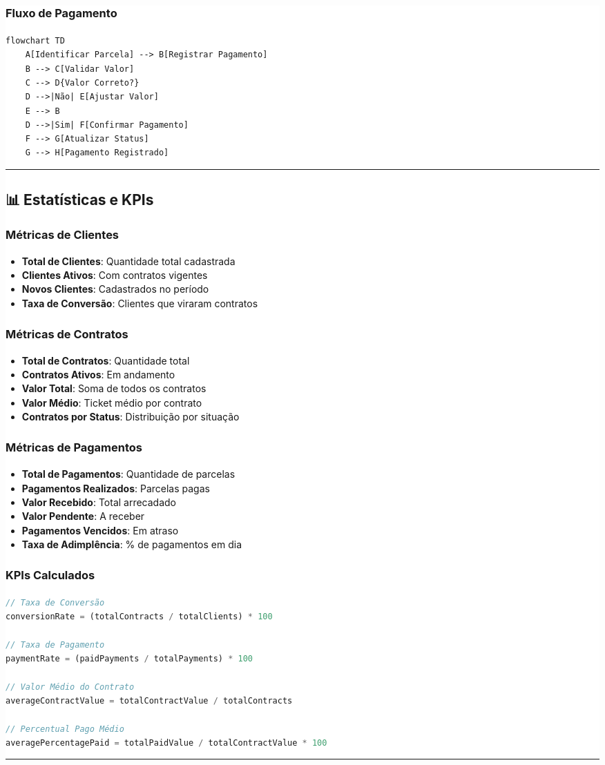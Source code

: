 ### Fluxo de Pagamento
```mermaid
flowchart TD
    A[Identificar Parcela] --> B[Registrar Pagamento]
    B --> C[Validar Valor]
    C --> D{Valor Correto?}
    D -->|Não| E[Ajustar Valor]
    E --> B
    D -->|Sim| F[Confirmar Pagamento]
    F --> G[Atualizar Status]
    G --> H[Pagamento Registrado]
```

---

## 📊 Estatísticas e KPIs

### Métricas de Clientes
- **Total de Clientes**: Quantidade total cadastrada
- **Clientes Ativos**: Com contratos vigentes
- **Novos Clientes**: Cadastrados no período
- **Taxa de Conversão**: Clientes que viraram contratos

### Métricas de Contratos
- **Total de Contratos**: Quantidade total
- **Contratos Ativos**: Em andamento
- **Valor Total**: Soma de todos os contratos
- **Valor Médio**: Ticket médio por contrato
- **Contratos por Status**: Distribuição por situação

### Métricas de Pagamentos
- **Total de Pagamentos**: Quantidade de parcelas
- **Pagamentos Realizados**: Parcelas pagas
- **Valor Recebido**: Total arrecadado
- **Valor Pendente**: A receber
- **Pagamentos Vencidos**: Em atraso
- **Taxa de Adimplência**: % de pagamentos em dia

### KPIs Calculados
```javascript
// Taxa de Conversão
conversionRate = (totalContracts / totalClients) * 100

// Taxa de Pagamento
paymentRate = (paidPayments / totalPayments) * 100

// Valor Médio do Contrato
averageContractValue = totalContractValue / totalContracts

// Percentual Pago Médio
averagePercentagePaid = totalPaidValue / totalContractValue * 100
```

---
